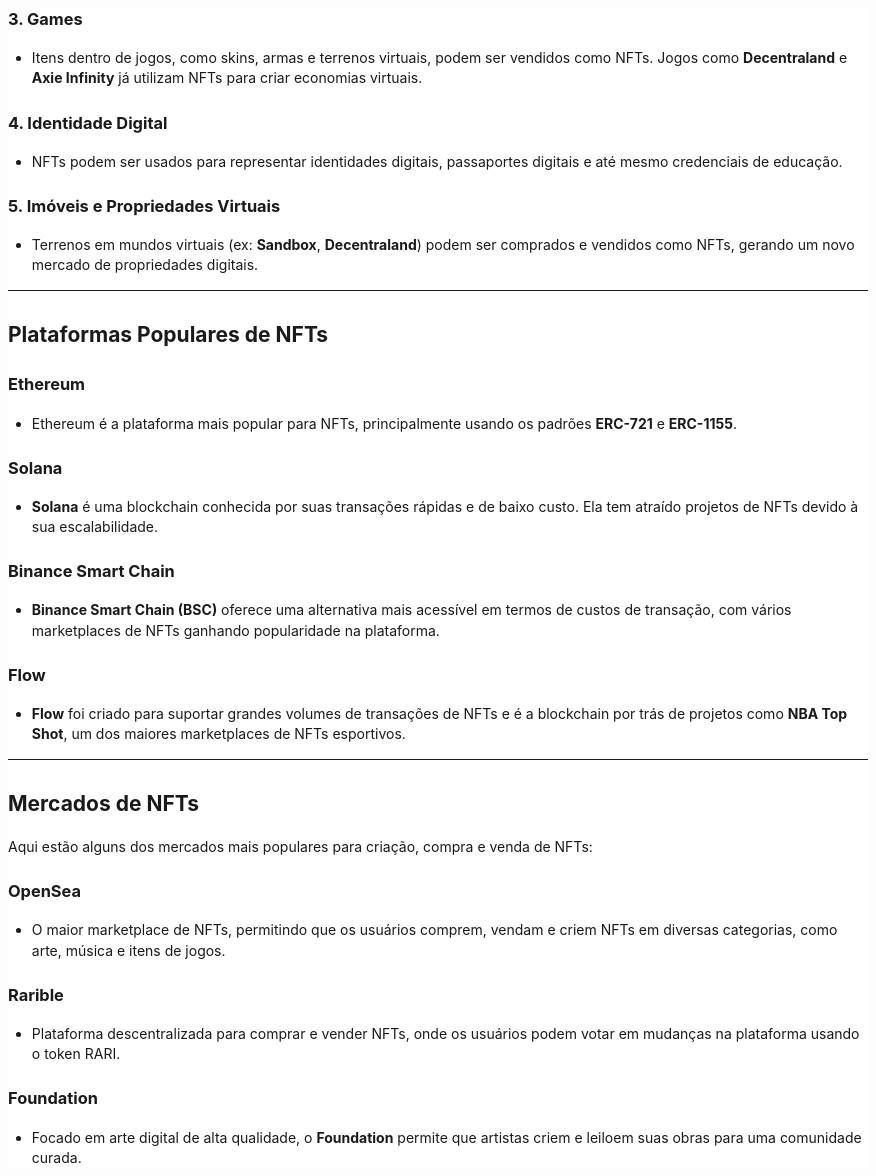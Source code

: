 ### 3. **Games**
- Itens dentro de jogos, como skins, armas e terrenos virtuais, podem ser vendidos como NFTs. Jogos como **Decentraland** e **Axie Infinity** já utilizam NFTs para criar economias virtuais.

### 4. **Identidade Digital**
- NFTs podem ser usados para representar identidades digitais, passaportes digitais e até mesmo credenciais de educação.

### 5. **Imóveis e Propriedades Virtuais**
- Terrenos em mundos virtuais (ex: **Sandbox**, **Decentraland**) podem ser comprados e vendidos como NFTs, gerando um novo mercado de propriedades digitais.

---

## Plataformas Populares de NFTs

### Ethereum
- Ethereum é a plataforma mais popular para NFTs, principalmente usando os padrões **ERC-721** e **ERC-1155**.

### Solana
- **Solana** é uma blockchain conhecida por suas transações rápidas e de baixo custo. Ela tem atraído projetos de NFTs devido à sua escalabilidade.

### Binance Smart Chain
- **Binance Smart Chain (BSC)** oferece uma alternativa mais acessível em termos de custos de transação, com vários marketplaces de NFTs ganhando popularidade na plataforma.

### Flow
- **Flow** foi criado para suportar grandes volumes de transações de NFTs e é a blockchain por trás de projetos como **NBA Top Shot**, um dos maiores marketplaces de NFTs esportivos.

---

## Mercados de NFTs

Aqui estão alguns dos mercados mais populares para criação, compra e venda de NFTs:

### OpenSea
- O maior marketplace de NFTs, permitindo que os usuários comprem, vendam e criem NFTs em diversas categorias, como arte, música e itens de jogos.

### Rarible
- Plataforma descentralizada para comprar e vender NFTs, onde os usuários podem votar em mudanças na plataforma usando o token RARI.

### Foundation
- Focado em arte digital de alta qualidade, o **Foundation** permite que artistas criem e leiloem suas obras para uma comunidade curada.
